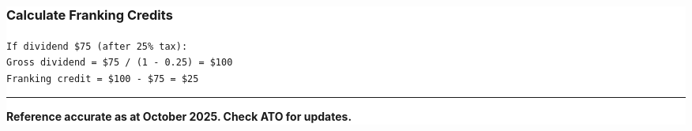 ### Calculate Franking Credits

```
If dividend $75 (after 25% tax):
Gross dividend = $75 / (1 - 0.25) = $100
Franking credit = $100 - $75 = $25
```

---

**Reference accurate as at October 2025. Check ATO for updates.**
